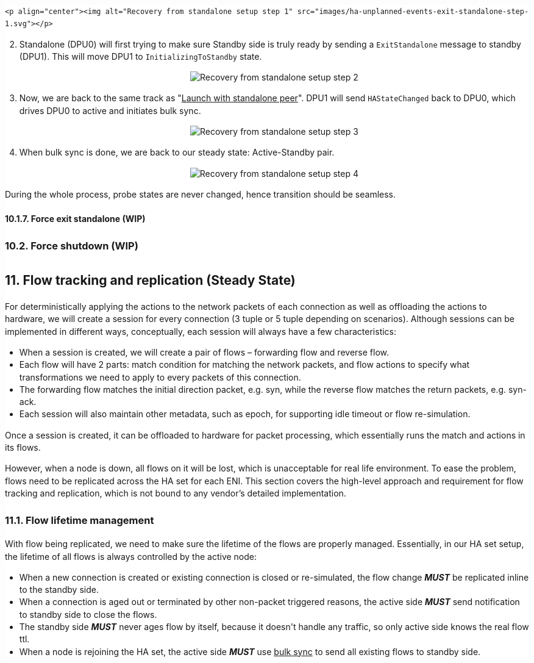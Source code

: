     <p align="center"><img alt="Recovery from standalone setup step 1" src="images/ha-unplanned-events-exit-standalone-step-1.svg"></p>

2. Standalone (DPU0) will first trying to make sure Standby side is truly ready by sending a `ExitStandalone` message to standby (DPU1). This will move DPU1 to `InitializingToStandby` state.

    <p align="center"><img alt="Recovery from standalone setup step 2" src="images/ha-unplanned-events-exit-standalone-step-2.svg"></p>

3. Now, we are back to the same track as "[Launch with standalone peer](#812-launch-with-standalone-peer)". DPU1 will send `HAStateChanged` back to DPU0, which drives DPU0 to active and initiates bulk sync.

    <p align="center"><img alt="Recovery from standalone setup step 3" src="images/ha-unplanned-events-exit-standalone-step-3.svg"></p>

4. When bulk sync is done, we are back to our steady state: Active-Standby pair.

    <p align="center"><img alt="Recovery from standalone setup step 4" src="images/ha-unplanned-events-exit-standalone-step-4.svg"></p>

During the whole process, probe states are never changed, hence transition should be seamless.

#### 10.1.7. Force exit standalone (WIP)

### 10.2. Force shutdown (WIP)

## 11. Flow tracking and replication (Steady State)

For deterministically applying the actions to the network packets of each connection as well as offloading the actions to hardware, we will create a session for every connection (3 tuple or 5 tuple depending on scenarios). Although sessions can be implemented in different ways, conceptually, each session will always have a few characteristics:

* When a session is created, we will create a pair of flows – forwarding flow and reverse flow.
* Each flow will have 2 parts: match condition for matching the network packets, and flow actions to specify what transformations we need to apply to every packets of this connection.
* The forwarding flow matches the initial direction packet, e.g. syn, while the reverse flow matches the return packets, e.g. syn-ack.
* Each session will also maintain other metadata, such as epoch, for supporting idle timeout or flow re-simulation.

Once a session is created, it can be offloaded to hardware for packet processing, which essentially runs the match and actions in its flows.

However, when a node is down, all flows on it will be lost, which is unacceptable for real life environment. To ease the problem, flows need to be replicated across the HA set for each ENI. This section covers the high-level approach and requirement for flow tracking and replication, which is not bound to any vendor’s detailed implementation.

### 11.1. Flow lifetime management

With flow being replicated, we need to make sure the lifetime of the flows are properly managed. Essentially, in our HA set setup, the lifetime of all flows is always controlled by the active node:

* When a new connection is created or existing connection is closed or re-simulated, the flow change ***MUST*** be replicated inline to the standby side.
* When a connection is aged out or terminated by other non-packet triggered reasons, the active side ***MUST*** send notification to standby side to close the flows.
* The standby side ***MUST*** never ages flow by itself, because it doesn't handle any traffic, so only active side knows the real flow ttl.
* When a node is rejoining the HA set, the active side ***MUST*** use [bulk sync](#115-bulk-sync) to send all existing flows to standby side.
